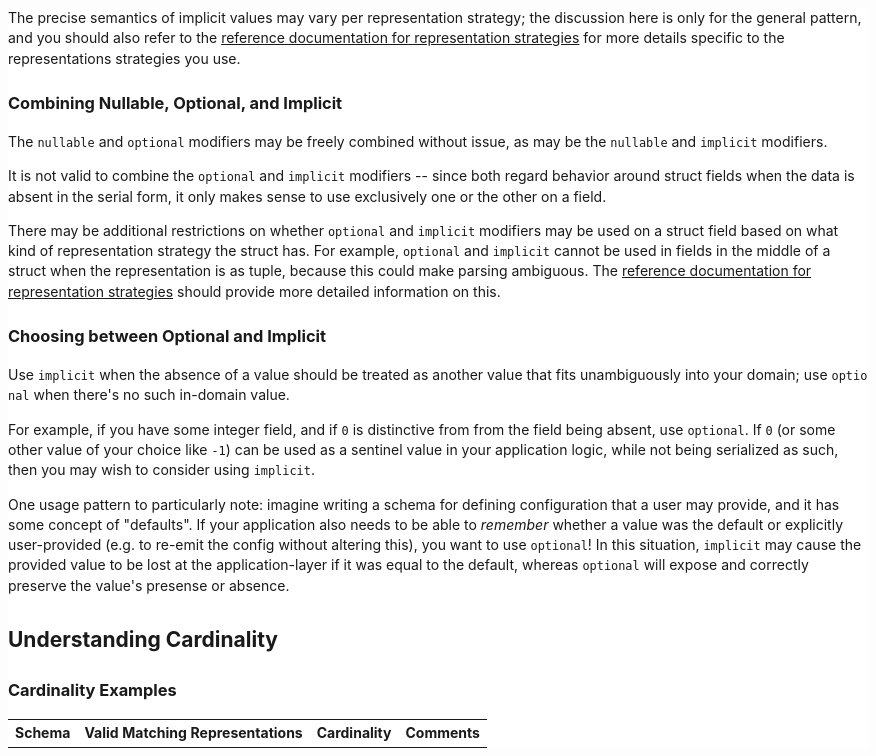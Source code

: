 The precise semantics of implicit values may vary per representation strategy;
the discussion here is only for the general pattern, and you should also
refer to the [reference documentation for representation strategies](./representations.md#representation-strategy-reference)
for more details specific to the representations strategies you use.

### Combining Nullable, Optional, and Implicit

The `nullable` and `optional` modifiers may be freely combined without issue,
as may be the `nullable` and `implicit` modifiers.

It is not valid to combine the `optional` and `implicit` modifiers -- since
both regard behavior around struct fields when the data is absent in the serial
form, it only makes sense to use exclusively one or the other on a field.

There may be additional restrictions on whether `optional` and `implicit`
modifiers may be used on a struct field based on what kind of representation
strategy the struct has.  For example, `optional` and `implicit` cannot be
used in fields in the middle of a struct when the representation is as tuple,
because this could make parsing ambiguous.  The
[reference documentation for representation strategies](./representations.md#representation-strategy-reference)
should provide more detailed information on this.

### Choosing between Optional and Implicit

Use `implicit` when the absence of a value should be treated as another
value that fits unambiguously into your domain; use `optional` when there's
no such in-domain value.

For example, if you have some integer field, and if `0` is distinctive from
from the field being absent, use `optional`.
If `0` (or some other value of your choice like `-1`) can be used as a
sentinel value in your application logic, while not being serialized as such,
then you may wish to consider using `implicit`.

One usage pattern to particularly note: imagine writing a schema for defining
configuration that a user may provide, and it has some concept of "defaults".
If your application also needs to be able to *remember* whether a value was
the default or explicitly user-provided (e.g. to re-emit the config without
altering this), you want to use `optional`!
In this situation, `implicit` may cause the provided value to be lost at the
application-layer if it was equal to the default, whereas `optional` will
expose and correctly preserve the value's presense or absence.

## Understanding Cardinality

### Cardinality Examples



<table>

<tr>
<th>Schema</th>
<th>Valid Matching Representations</th>
<th>Cardinality</th>
<th>Comments</th>
</tr>
